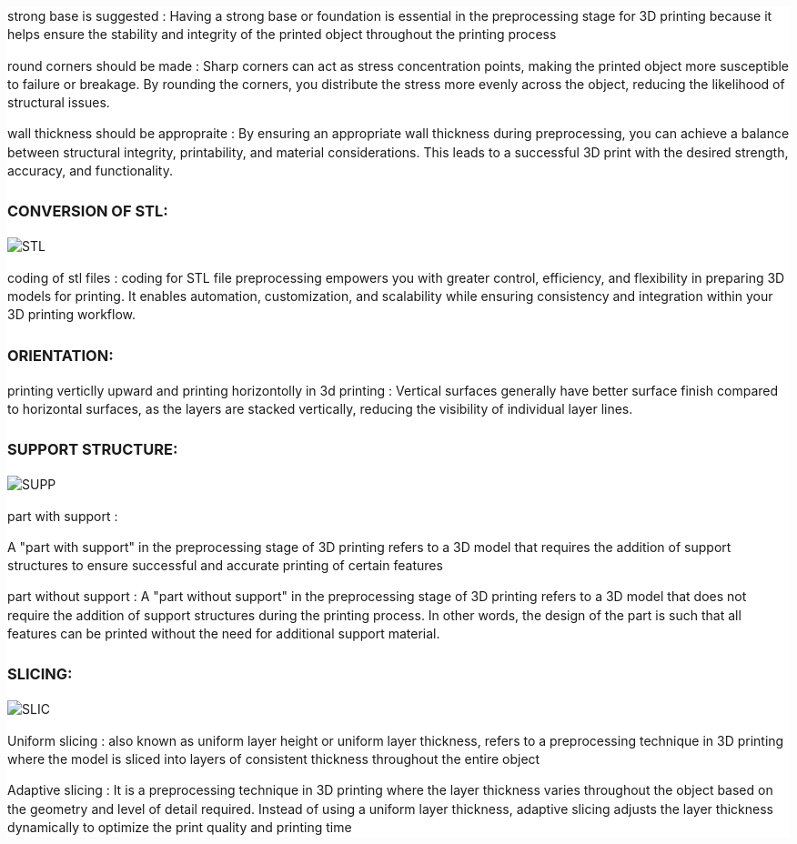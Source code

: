 strong base is suggested :
Having a strong base or foundation is essential in the preprocessing stage for 3D printing because it helps ensure the stability and integrity of the printed object throughout the printing process

round corners should be made :
Sharp corners can act as stress concentration points, making the printed object more susceptible to failure or breakage. By rounding the corners, you distribute the stress more evenly across the object, reducing the likelihood of structural issues.

wall thickness should be appropraite :
By ensuring an appropriate wall thickness during preprocessing, you can achieve a balance between structural integrity, printability, and material considerations. This leads to a successful 3D print with the desired strength, accuracy, and functionality.



### CONVERSION OF STL:

![STL](https://github.com/yoheshkumar/Ex.-No.-7---SIMULATION-OF-PRE--PROCESSING-IN-ADDITIVE-MANUFACTURING/assets/119393568/44211d28-488c-4064-a4b0-a1ebe6a5150b)

coding of stl files :
coding for STL file preprocessing empowers you with greater control, efficiency, and flexibility in preparing 3D models for printing. It enables automation, customization, and scalability while ensuring consistency and integration within your 3D printing workflow.

### ORIENTATION:

printing verticlly upward and printing horizontolly in 3d printing :
Vertical surfaces generally have better surface finish compared to horizontal surfaces, as the layers are stacked vertically, reducing the visibility of individual layer lines.

### SUPPORT STRUCTURE:
![SUPP](https://github.com/yoheshkumar/Ex.-No.-7---SIMULATION-OF-PRE--PROCESSING-IN-ADDITIVE-MANUFACTURING/assets/119393568/1af4c2f5-c441-4cb5-9817-20cae156d452)

part with support :

A "part with support" in the preprocessing stage of 3D printing refers to a 3D model that requires the addition of support structures to ensure successful and accurate printing of certain features

part without support :
A "part without support" in the preprocessing stage of 3D printing refers to a 3D model that does not require the addition of support structures during the printing process. In other words, the design of the part is such that all features can be printed without the need for additional support material.

### SLICING:
![SLIC](https://github.com/yoheshkumar/Ex.-No.-7---SIMULATION-OF-PRE--PROCESSING-IN-ADDITIVE-MANUFACTURING/assets/119393568/3aa1eed1-25c7-4417-8046-94403100cb2d)

Uniform slicing :
also known as uniform layer height or uniform layer thickness, refers to a preprocessing technique in 3D printing where the model is sliced into layers of consistent thickness throughout the entire object

Adaptive slicing :
It is a preprocessing technique in 3D printing where the layer thickness varies throughout the object based on the geometry and level of detail required. Instead of using a uniform layer thickness, adaptive slicing adjusts the layer thickness dynamically to optimize the print quality and printing time
